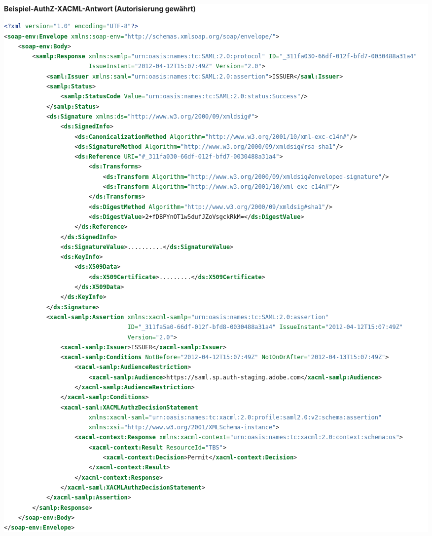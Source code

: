 **Beispiel-AuthZ-XACML-Antwort (Autorisierung gewährt)**

```XML
<?xml version="1.0" encoding="UTF-8"?>
<soap-env:Envelope xmlns:soap-env="http://schemas.xmlsoap.org/soap/envelope/">
    <soap-env:Body>
        <samlp:Response xmlns:samlp="urn:oasis:names:tc:SAML:2.0:protocol" ID="_311fa030-66df-012f-bfd7-0030488a31a4"
                        IssueInstant="2012-04-12T15:07:49Z" Version="2.0">
            <saml:Issuer xmlns:saml="urn:oasis:names:tc:SAML:2.0:assertion">ISSUER</saml:Issuer>
            <samlp:Status>
                <samlp:StatusCode Value="urn:oasis:names:tc:SAML:2.0:status:Success"/>
            </samlp:Status>
            <ds:Signature xmlns:ds="http://www.w3.org/2000/09/xmldsig#">
                <ds:SignedInfo>
                    <ds:CanonicalizationMethod Algorithm="http://www.w3.org/2001/10/xml-exc-c14n#"/>
                    <ds:SignatureMethod Algorithm="http://www.w3.org/2000/09/xmldsig#rsa-sha1"/>
                    <ds:Reference URI="#_311fa030-66df-012f-bfd7-0030488a31a4">
                        <ds:Transforms>
                            <ds:Transform Algorithm="http://www.w3.org/2000/09/xmldsig#enveloped-signature"/>
                            <ds:Transform Algorithm="http://www.w3.org/2001/10/xml-exc-c14n#"/>
                        </ds:Transforms>
                        <ds:DigestMethod Algorithm="http://www.w3.org/2000/09/xmldsig#sha1"/>
                        <ds:DigestValue>2+fDBPYnOT1w5dufJZoVsgckRkM=</ds:DigestValue>
                    </ds:Reference>
                </ds:SignedInfo>
                <ds:SignatureValue>..........</ds:SignatureValue>
                <ds:KeyInfo>
                    <ds:X509Data>
                        <ds:X509Certificate>.........</ds:X509Certificate>
                    </ds:X509Data>
                </ds:KeyInfo>
            </ds:Signature>
            <xacml-samlp:Assertion xmlns:xacml-samlp="urn:oasis:names:tc:SAML:2.0:assertion"
                                   ID="_311fa5a0-66df-012f-bfd8-0030488a31a4" IssueInstant="2012-04-12T15:07:49Z"
                                   Version="2.0">
                <xacml-samlp:Issuer>ISSUER</xacml-samlp:Issuer>
                <xacml-samlp:Conditions NotBefore="2012-04-12T15:07:49Z" NotOnOrAfter="2012-04-13T15:07:49Z">
                    <xacml-samlp:AudienceRestriction>
                        <xacml-samlp:Audience>https://saml.sp.auth-staging.adobe.com</xacml-samlp:Audience>
                    </xacml-samlp:AudienceRestriction>
                </xacml-samlp:Conditions>
                <xacml-saml:XACMLAuthzDecisionStatement
                        xmlns:xacml-saml="urn:oasis:names:tc:xacml:2.0:profile:saml2.0:v2:schema:assertion"
                        xmlns:xsi="http://www.w3.org/2001/XMLSchema-instance">
                    <xacml-context:Response xmlns:xacml-context="urn:oasis:names:tc:xacml:2.0:context:schema:os">
                        <xacml-context:Result ResourceId="TBS">
                            <xacml-context:Decision>Permit</xacml-context:Decision>
                        </xacml-context:Result>
                    </xacml-context:Response>
                </xacml-saml:XACMLAuthzDecisionStatement>
            </xacml-samlp:Assertion>
        </samlp:Response>
    </soap-env:Body>
</soap-env:Envelope>
```
